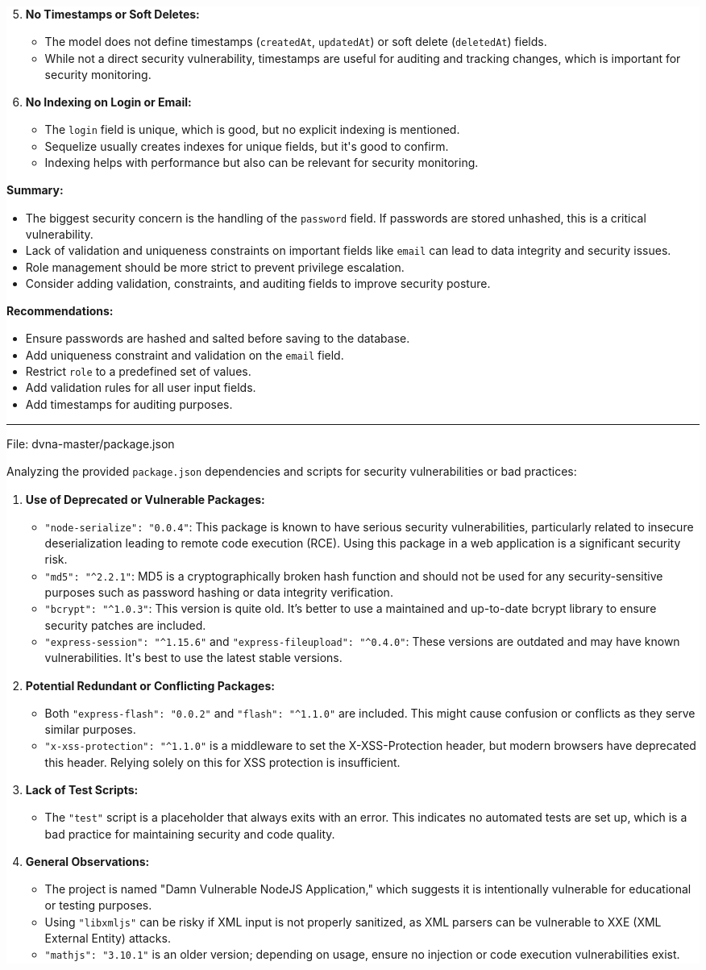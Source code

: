 5. **No Timestamps or Soft Deletes:**
   - The model does not define timestamps (`createdAt`, `updatedAt`) or soft delete (`deletedAt`) fields.
   - While not a direct security vulnerability, timestamps are useful for auditing and tracking changes, which is important for security monitoring.

6. **No Indexing on Login or Email:**
   - The `login` field is unique, which is good, but no explicit indexing is mentioned.
   - Sequelize usually creates indexes for unique fields, but it's good to confirm.
   - Indexing helps with performance but also can be relevant for security monitoring.

**Summary:**

- The biggest security concern is the handling of the `password` field. If passwords are stored unhashed, this is a critical vulnerability.
- Lack of validation and uniqueness constraints on important fields like `email` can lead to data integrity and security issues.
- Role management should be more strict to prevent privilege escalation.
- Consider adding validation, constraints, and auditing fields to improve security posture.

**Recommendations:**

- Ensure passwords are hashed and salted before saving to the database.
- Add uniqueness constraint and validation on the `email` field.
- Restrict `role` to a predefined set of values.
- Add validation rules for all user input fields.
- Add timestamps for auditing purposes.
--------------------------------------------------------------------------------
File: dvna-master/package.json

Analyzing the provided `package.json` dependencies and scripts for security vulnerabilities or bad practices:

1. **Use of Deprecated or Vulnerable Packages:**
   - `"node-serialize": "0.0.4"`: This package is known to have serious security vulnerabilities, particularly related to insecure deserialization leading to remote code execution (RCE). Using this package in a web application is a significant security risk.
   - `"md5": "^2.2.1"`: MD5 is a cryptographically broken hash function and should not be used for any security-sensitive purposes such as password hashing or data integrity verification.
   - `"bcrypt": "^1.0.3"`: This version is quite old. It’s better to use a maintained and up-to-date bcrypt library to ensure security patches are included.
   - `"express-session": "^1.15.6"` and `"express-fileupload": "^0.4.0"`: These versions are outdated and may have known vulnerabilities. It's best to use the latest stable versions.

2. **Potential Redundant or Conflicting Packages:**
   - Both `"express-flash": "0.0.2"` and `"flash": "^1.1.0"` are included. This might cause confusion or conflicts as they serve similar purposes.
   - `"x-xss-protection": "^1.1.0"` is a middleware to set the X-XSS-Protection header, but modern browsers have deprecated this header. Relying solely on this for XSS protection is insufficient.

3. **Lack of Test Scripts:**
   - The `"test"` script is a placeholder that always exits with an error. This indicates no automated tests are set up, which is a bad practice for maintaining security and code quality.

4. **General Observations:**
   - The project is named "Damn Vulnerable NodeJS Application," which suggests it is intentionally vulnerable for educational or testing purposes.
   - Using `"libxmljs"` can be risky if XML input is not properly sanitized, as XML parsers can be vulnerable to XXE (XML External Entity) attacks.
   - `"mathjs": "3.10.1"` is an older version; depending on usage, ensure no injection or code execution vulnerabilities exist.
